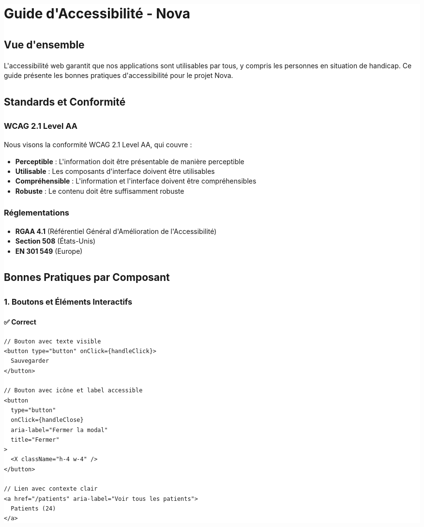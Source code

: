 # Guide d'Accessibilité - Nova

## Vue d'ensemble

L'accessibilité web garantit que nos applications sont utilisables par tous, y compris les personnes en situation de handicap. Ce guide présente les bonnes pratiques d'accessibilité pour le projet Nova.

## Standards et Conformité

### WCAG 2.1 Level AA
Nous visons la conformité WCAG 2.1 Level AA, qui couvre :
- **Perceptible** : L'information doit être présentable de manière perceptible
- **Utilisable** : Les composants d'interface doivent être utilisables
- **Compréhensible** : L'information et l'interface doivent être compréhensibles
- **Robuste** : Le contenu doit être suffisamment robuste

### Réglementations
- **RGAA 4.1** (Référentiel Général d'Amélioration de l'Accessibilité)
- **Section 508** (États-Unis)
- **EN 301 549** (Europe)

## Bonnes Pratiques par Composant

### 1. Boutons et Éléments Interactifs

#### ✅ Correct
```tsx
// Bouton avec texte visible
<button type="button" onClick={handleClick}>
  Sauvegarder
</button>

// Bouton avec icône et label accessible
<button 
  type="button"
  onClick={handleClose}
  aria-label="Fermer la modal"
  title="Fermer"
>
  <X className="h-4 w-4" />
</button>

// Lien avec contexte clair
<a href="/patients" aria-label="Voir tous les patients">
  Patients (24)
</a>
```
